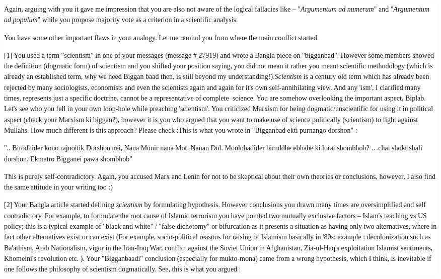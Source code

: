 </div>
<div id="yui_3_16_0_1_1426467530927_54004" class="yiv6923769466MsoNormal">

<span id="yui_3_16_0_1_1426467530927_54003" style="font-family: Verdana">Again, arguing with you it gave me impression that you are also not aware of the logical fallacies like – "<i>Argumentum ad numerum</i>" and "<i>Argumentum ad populum</i>" while you propose majority vote as a criterion in a scientific analysis.  </span>

</div>
<div class="yiv6923769466MsoNormal"></div>
<div class="yiv6923769466MsoNormal">

<span style="font-family: Verdana">You have some other important flaws in your analogy. Let me remind you from where the main conflict started.  </span>

</div>
<div class="yiv6923769466MsoNormal"></div>
<div class="yiv6923769466MsoNormal">

<span style="font-family: Verdana">[1] You used a term "scientism" in one of your messages (message # 27919) and wrote a Bangla piece on "bigganbad". However some members showed the definition (dogmatic form) of scientism and you shifted your position saying, you did not mean it rather you meant scientific methodology (which is already an established term, why we need Biggan baad then, is still beyond my understanding!).<i>Scientism</i> is a century old term which has already been rejected by many sociologists, economists and even the scientists again and again for it's own self-annihilating view. And any 'ism', I clarified many times, represents just a specific doctrine, cannot be a representative of complete  science. You are somehow overlooking the important aspect, Biplab. Let's see who you fell in your own loop-hole while preaching 'scientism'. You criticized Marxism for being dogmatic/unscientific for using it in political aspect (check your Marxism ki biggan?), however it is you who argued that you want to make use of science politically (scientism) to fight against Mullahs. How much different is this approach? Please check :This is what you wrote in "Bigganbad ekti purnango dorshon" : </span>

</div>
<div class="yiv6923769466MsoNormal"></div>
<div class="yiv6923769466MsoNormal">

<span style="font-family: Verdana">".. Birodhider kono rajnoitik Dorshon nei, Nana Munir nana Mot. Nanan Dol. Moulobadider biruddhe ebhabe ki lorai shombhob? …chai shoktishali dorshon. Ekmatro Bigganei pawa shombhob" </span>

</div>
<div class="yiv6923769466MsoNormal"></div>
<div class="yiv6923769466MsoNormal">

<span style="font-family: Verdana">This is purely self-contradictory. Again, you accused Marx and Lenin for not to be skeptical about their own theories or conclusions, however, I also find the same attitude in your writing too :)  </span>

</div>
<div class="yiv6923769466MsoNormal"></div>
<div class="yiv6923769466MsoNormal">

<span style="font-family: Verdana">[2] Your Bangla article started defining <i>scientism</i> by formulating hypothesis. However conclusions you drawn many times are oversimplified and self contradictory. For example, to formulate the root cause of Islamic terrorism you have pointed two mutually exclusive factors – Islam's teaching vs US policy; this is a typical example of "black and white" / "false dichotomy" or bifurcation as it presents a situation as having only two alternatives, where in fact other alternatives exist or can exist (For example, socio-political reasons for raising of Islamism basically in '80s: example : decolonization such as Ba'athism, Arab Nationalism, vigor in the Iran-Iraq War, conflict against the Soviet Union in Afghanistan, Zia-ul-Haq's exploitation Islamist sentiments, Khomeini's revolution etc. ). Your "Bigganbaadi" conclusion (especially for mukto-mona) came from a wrong hypothesis, which I think, is inevitable if one follows the philosophy of scientism dogmatically. See, this is what you argued : </span>
